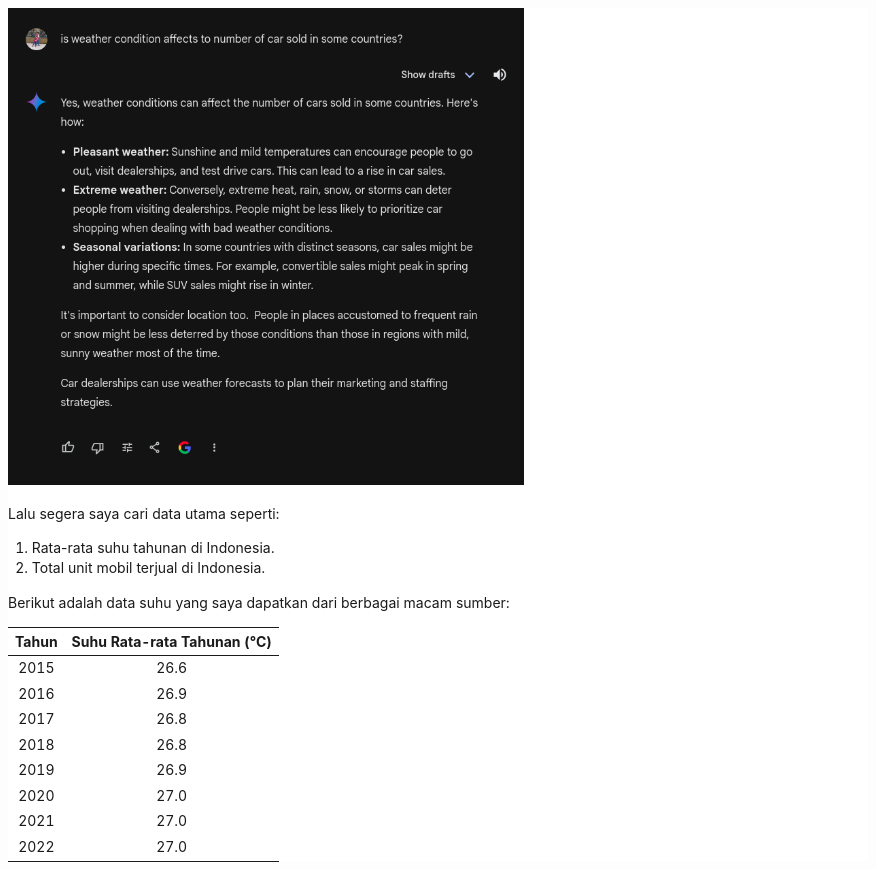 <img src="https://raw.githubusercontent.com/ikanx101/ikanx101.github.io/master/_posts/matematika%20ITB/korelasi/Screenshot%20from%202024-05-30%2008-41-45.png"
style="width:60.0%" />

Lalu segera saya cari data utama seperti:

1.  Rata-rata suhu tahunan di Indonesia.
2.  Total unit mobil terjual di Indonesia.

Berikut adalah data suhu yang saya dapatkan dari berbagai macam sumber:

| Tahun | Suhu Rata-rata Tahunan (°C) |
|:-----:|:---------------------------:|
| 2015  |            26.6             |
| 2016  |            26.9             |
| 2017  |            26.8             |
| 2018  |            26.8             |
| 2019  |            26.9             |
| 2020  |            27.0             |
| 2021  |            27.0             |
| 2022  |            27.0             |
